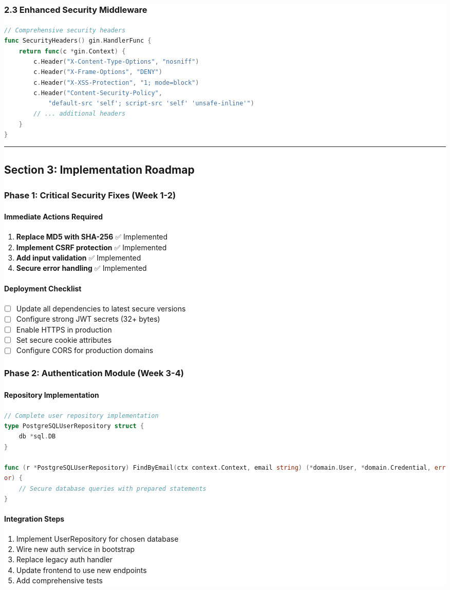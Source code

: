 ### 2.3 Enhanced Security Middleware

```go
// Comprehensive security headers
func SecurityHeaders() gin.HandlerFunc {
    return func(c *gin.Context) {
        c.Header("X-Content-Type-Options", "nosniff")
        c.Header("X-Frame-Options", "DENY")
        c.Header("X-XSS-Protection", "1; mode=block")
        c.Header("Content-Security-Policy", 
            "default-src 'self'; script-src 'self' 'unsafe-inline'")
        // ... additional headers
    }
}
```

---

## Section 3: Implementation Roadmap

### Phase 1: Critical Security Fixes (Week 1-2)

#### **Immediate Actions Required**
1. **Replace MD5 with SHA-256** ✅ Implemented
2. **Implement CSRF protection** ✅ Implemented  
3. **Add input validation** ✅ Implemented
4. **Secure error handling** ✅ Implemented

#### **Deployment Checklist**
- [ ] Update all dependencies to latest secure versions
- [ ] Configure strong JWT secrets (32+ bytes)
- [ ] Enable HTTPS in production
- [ ] Set secure cookie attributes
- [ ] Configure CORS for production domains

### Phase 2: Authentication Module (Week 3-4)

#### **Repository Implementation**
```go
// Complete user repository implementation
type PostgreSQLUserRepository struct {
    db *sql.DB
}

func (r *PostgreSQLUserRepository) FindByEmail(ctx context.Context, email string) (*domain.User, *domain.Credential, error) {
    // Secure database queries with prepared statements
}
```

#### **Integration Steps**
1. Implement UserRepository for chosen database
2. Wire new auth service in bootstrap
3. Replace legacy auth handler
4. Update frontend to use new endpoints
5. Add comprehensive tests
